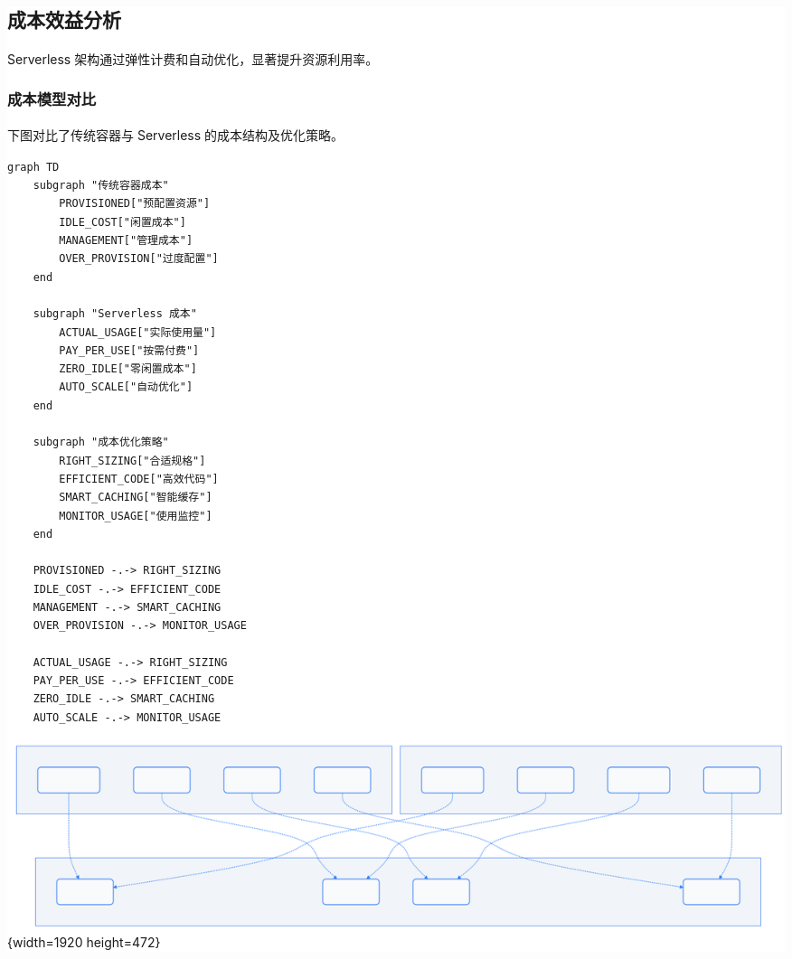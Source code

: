 ## 成本效益分析

Serverless 架构通过弹性计费和自动优化，显著提升资源利用率。

### 成本模型对比

下图对比了传统容器与 Serverless 的成本结构及优化策略。

```mermaid "成本模型对比"
graph TD
    subgraph "传统容器成本"
        PROVISIONED["预配置资源"]
        IDLE_COST["闲置成本"]
        MANAGEMENT["管理成本"]
        OVER_PROVISION["过度配置"]
    end

    subgraph "Serverless 成本"
        ACTUAL_USAGE["实际使用量"]
        PAY_PER_USE["按需付费"]
        ZERO_IDLE["零闲置成本"]
        AUTO_SCALE["自动优化"]
    end

    subgraph "成本优化策略"
        RIGHT_SIZING["合适规格"]
        EFFICIENT_CODE["高效代码"]
        SMART_CACHING["智能缓存"]
        MONITOR_USAGE["使用监控"]
    end

    PROVISIONED -.-> RIGHT_SIZING
    IDLE_COST -.-> EFFICIENT_CODE
    MANAGEMENT -.-> SMART_CACHING
    OVER_PROVISION -.-> MONITOR_USAGE

    ACTUAL_USAGE -.-> RIGHT_SIZING
    PAY_PER_USE -.-> EFFICIENT_CODE
    ZERO_IDLE -.-> SMART_CACHING
    AUTO_SCALE -.-> MONITOR_USAGE
```

![成本模型对比](cdd7ea2e3b122d00afbeb013a05f3d21.svg)
{width=1920 height=472}
